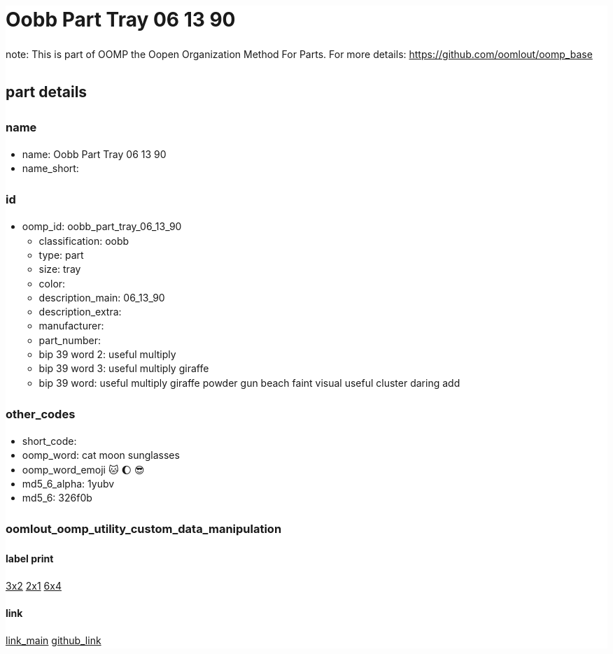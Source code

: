 # Oobb Part Tray 06 13 90  

note: This is part of OOMP the Oopen Organization Method For Parts. For more details: https://github.com/oomlout/oomp_base

##  part details





### name
* name: Oobb Part Tray 06 13 90
* name_short: 
### id
* oomp_id: oobb_part_tray_06_13_90
  * classification: oobb
  * type: part
  * size: tray
  * color: 
  * description_main: 06_13_90
  * description_extra: 
  * manufacturer: 
  * part_number: 
  * bip 39 word 2: useful multiply
  * bip 39 word 3: useful multiply giraffe
  * bip 39 word: useful multiply giraffe powder gun beach faint visual useful cluster daring add

### other_codes
* short_code: 
* oomp_word: cat moon sunglasses
* oomp_word_emoji :cat: :moon: :sunglasses:
* md5_6_alpha: 1yubv
* md5_6: 326f0b






### oomlout_oomp_utility_custom_data_manipulation
#### label print
[3x2](http://192.168.1.245:1112/?label=oomp%201yubv)
[2x1](http://192.168.1.242:1112/?label=oomp%201yubv)
[6x4](http://192.168.1.55:1112/?label=oomp%201yubv)    

#### link

[link_main](https://github.com/oomlout/oomlout_oomp_current_version_messy/tree/main/parts/oobb_part_tray_06_13_90) [github_link](https://github.com/oomlout/oomlout_oomp_part_src/tree/main/parts/oobb_part_tray_06_13_90)                             
